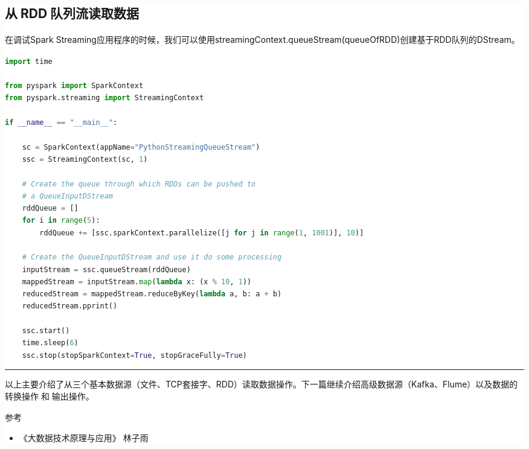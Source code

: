 ## 从 RDD 队列流读取数据

在调试Spark Streaming应用程序的时候，我们可以使用streamingContext.queueStream(queueOfRDD)创建基于RDD队列的DStream。

```python
import time

from pyspark import SparkContext
from pyspark.streaming import StreamingContext

if __name__ == "__main__":

    sc = SparkContext(appName="PythonStreamingQueueStream")
    ssc = StreamingContext(sc, 1)

    # Create the queue through which RDDs can be pushed to
    # a QueueInputDStream
    rddQueue = []
    for i in range(5):
        rddQueue += [ssc.sparkContext.parallelize([j for j in range(1, 1001)], 10)]

    # Create the QueueInputDStream and use it do some processing
    inputStream = ssc.queueStream(rddQueue)
    mappedStream = inputStream.map(lambda x: (x % 10, 1))
    reducedStream = mappedStream.reduceByKey(lambda a, b: a + b)
    reducedStream.pprint()

    ssc.start()
    time.sleep(6)
    ssc.stop(stopSparkContext=True, stopGraceFully=True)
```

---

以上主要介绍了从三个基本数据源（文件、TCP套接字、RDD）读取数据操作。下一篇继续介绍高级数据源（Kafka、Flume）以及数据的转换操作 和 输出操作。



参考

- 《大数据技术原理与应用》 林子雨
